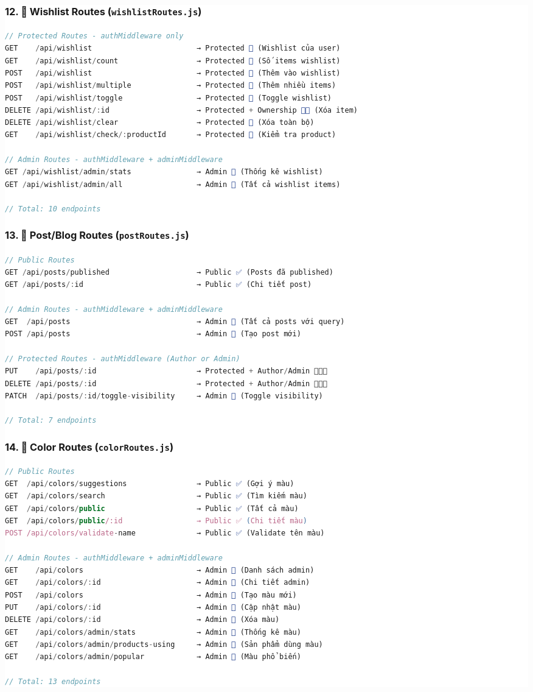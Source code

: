 ### 12. 💝 Wishlist Routes (`wishlistRoutes.js`)
```javascript
// Protected Routes - authMiddleware only
GET    /api/wishlist                        → Protected 🔐 (Wishlist của user)
GET    /api/wishlist/count                  → Protected 🔐 (Số items wishlist)
POST   /api/wishlist                        → Protected 🔐 (Thêm vào wishlist)
POST   /api/wishlist/multiple               → Protected 🔐 (Thêm nhiều items)
POST   /api/wishlist/toggle                 → Protected 🔐 (Toggle wishlist)
DELETE /api/wishlist/:id                    → Protected + Ownership 🔐👤 (Xóa item)
DELETE /api/wishlist/clear                  → Protected 🔐 (Xóa toàn bộ)
GET    /api/wishlist/check/:productId       → Protected 🔐 (Kiểm tra product)

// Admin Routes - authMiddleware + adminMiddleware  
GET /api/wishlist/admin/stats               → Admin 👑 (Thống kê wishlist)
GET /api/wishlist/admin/all                 → Admin 👑 (Tất cả wishlist items)

// Total: 10 endpoints
```

### 13. 📰 Post/Blog Routes (`postRoutes.js`)
```javascript
// Public Routes
GET /api/posts/published                    → Public ✅ (Posts đã published)
GET /api/posts/:id                          → Public ✅ (Chi tiết post)

// Admin Routes - authMiddleware + adminMiddleware
GET  /api/posts                             → Admin 👑 (Tất cả posts với query)
POST /api/posts                             → Admin 👑 (Tạo post mới)

// Protected Routes - authMiddleware (Author or Admin)
PUT    /api/posts/:id                       → Protected + Author/Admin 🔐👤👑
DELETE /api/posts/:id                       → Protected + Author/Admin 🔐👤👑
PATCH  /api/posts/:id/toggle-visibility     → Admin 👑 (Toggle visibility)

// Total: 7 endpoints
```

### 14. 🎨 Color Routes (`colorRoutes.js`)
```javascript
// Public Routes
GET  /api/colors/suggestions                → Public ✅ (Gợi ý màu)
GET  /api/colors/search                     → Public ✅ (Tìm kiếm màu)
GET  /api/colors/public                     → Public ✅ (Tất cả màu)
GET  /api/colors/public/:id                 → Public ✅ (Chi tiết màu)
POST /api/colors/validate-name              → Public ✅ (Validate tên màu)

// Admin Routes - authMiddleware + adminMiddleware
GET    /api/colors                          → Admin 👑 (Danh sách admin)
GET    /api/colors/:id                      → Admin 👑 (Chi tiết admin)
POST   /api/colors                          → Admin 👑 (Tạo màu mới)
PUT    /api/colors/:id                      → Admin 👑 (Cập nhật màu)
DELETE /api/colors/:id                      → Admin 👑 (Xóa màu)
GET    /api/colors/admin/stats              → Admin 👑 (Thống kê màu)
GET    /api/colors/admin/products-using     → Admin 👑 (Sản phẩm dùng màu)
GET    /api/colors/admin/popular            → Admin 👑 (Màu phổ biến)

// Total: 13 endpoints
```
